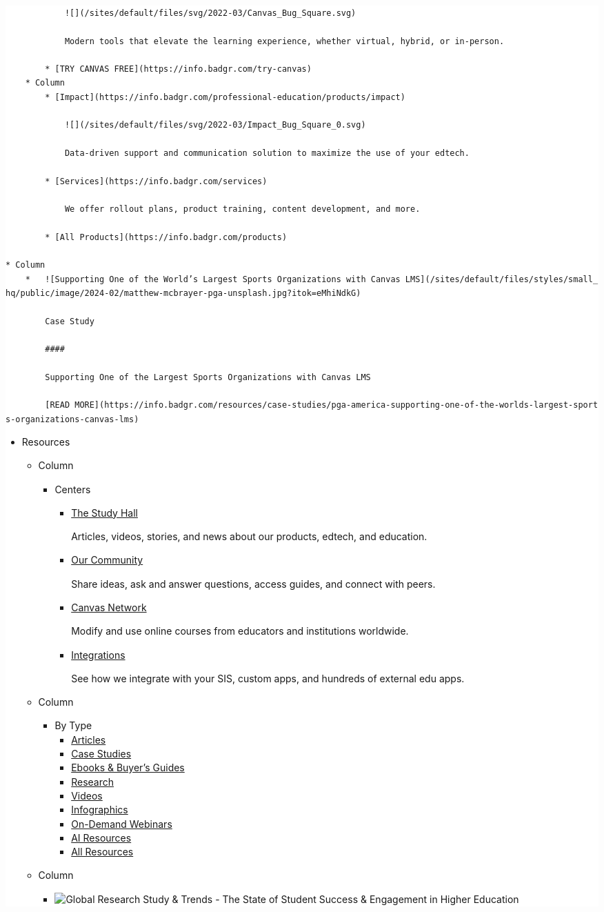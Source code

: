                 ![](/sites/default/files/svg/2022-03/Canvas_Bug_Square.svg)
                
                Modern tools that elevate the learning experience, whether virtual, hybrid, or in-person.
                
            * [TRY CANVAS FREE](https://info.badgr.com/try-canvas)
        * Column
            * [Impact](https://info.badgr.com/professional-education/products/impact)
                
                ![](/sites/default/files/svg/2022-03/Impact_Bug_Square_0.svg)
                
                Data-driven support and communication solution to maximize the use of your edtech.
                
            * [Services](https://info.badgr.com/services)
                
                We offer rollout plans, product training, content development, and more.
                
            * [All Products](https://info.badgr.com/products)
        
    * Column
        *   ![Supporting One of the World’s Largest Sports Organizations with Canvas LMS](/sites/default/files/styles/small_hq/public/image/2024-02/matthew-mcbrayer-pga-unsplash.jpg?itok=eMhiNdkG)
            
            Case Study
            
            #### 
            
            Supporting One of the Largest Sports Organizations with Canvas LMS
            
            [READ MORE](https://info.badgr.com/resources/case-studies/pga-america-supporting-one-of-the-worlds-largest-sports-organizations-canvas-lms)
            
* Resources
    * Column
        * Centers
            * [The Study Hall](https://info.badgr.com/resources)
                
                Articles, videos, stories, and news about our products, edtech, and education.
                
            * [Our Community](https://info.badgr.com/community)
                
                Share ideas, ask and answer questions, access guides, and connect with peers.
                
            * [Canvas Network](https://www.canvas.net/)
                
                Modify and use online courses from educators and institutions worldwide.
                
            * [Integrations](https://community.canvaslms.com/t5/Partners/ct-p/partners)
                
                See how we integrate with your SIS, custom apps, and hundreds of external edu apps.
                
    * Column
        * By Type
            * [Articles](https://info.badgr.com/resources/blog)
            * [Case Studies](https://info.badgr.com/resources/case-studies)
            * [Ebooks & Buyer’s Guides](https://info.badgr.com/resources/ebooks)
            * [Research](https://info.badgr.com/resources/research)
            * [Videos](https://info.badgr.com/resources/videos)
            * [Infographics](https://info.badgr.com/resources/infographic)
            * [On-Demand Webinars](https://info.badgr.com/resources/webinars)
            * [AI Resources](https://info.badgr.com/resources/artificial-intelligence)
            * [All Resources](https://info.badgr.com/resources)
    * Column
        *   ![Global Research Study & Trends - The State of Student Success & Engagement in Higher Education](/sites/default/files/styles/small_hq/public/image/2023-10/2023_SoHE_Stateof_HigherEd_DigitalAssets_Web_OG_Img_1920x1080.jpg?itok=uYDpW5wn)
            